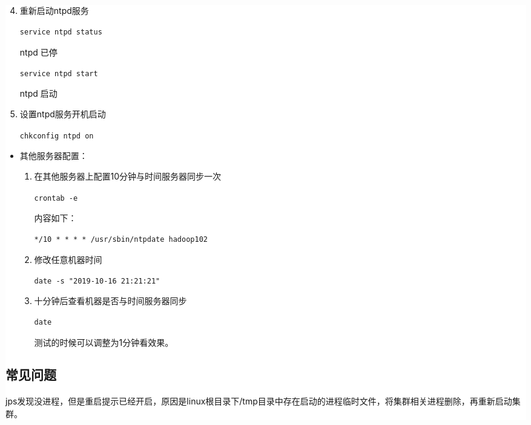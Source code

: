   4. 重新启动ntpd服务

     `service ntpd status`

     ntpd 已停

     `service ntpd start`

     ntpd 启动

  5. 设置ntpd服务开机启动

     `chkconfig ntpd on`

- 其他服务器配置：

  1. 在其他服务器上配置10分钟与时间服务器同步一次

     `crontab -e`

     内容如下：

     ```shell
     */10 * * * * /usr/sbin/ntpdate hadoop102
     ```

  2. 修改任意机器时间

     `date -s "2019-10-16 21:21:21"`

  3. 十分钟后查看机器是否与时间服务器同步

     `date`

     测试的时候可以调整为1分钟看效果。







## 常见问题

jps发现没进程，但是重启提示已经开启，原因是linux根目录下/tmp目录中存在启动的进程临时文件，将集群相关进程删除，再重新启动集群。
